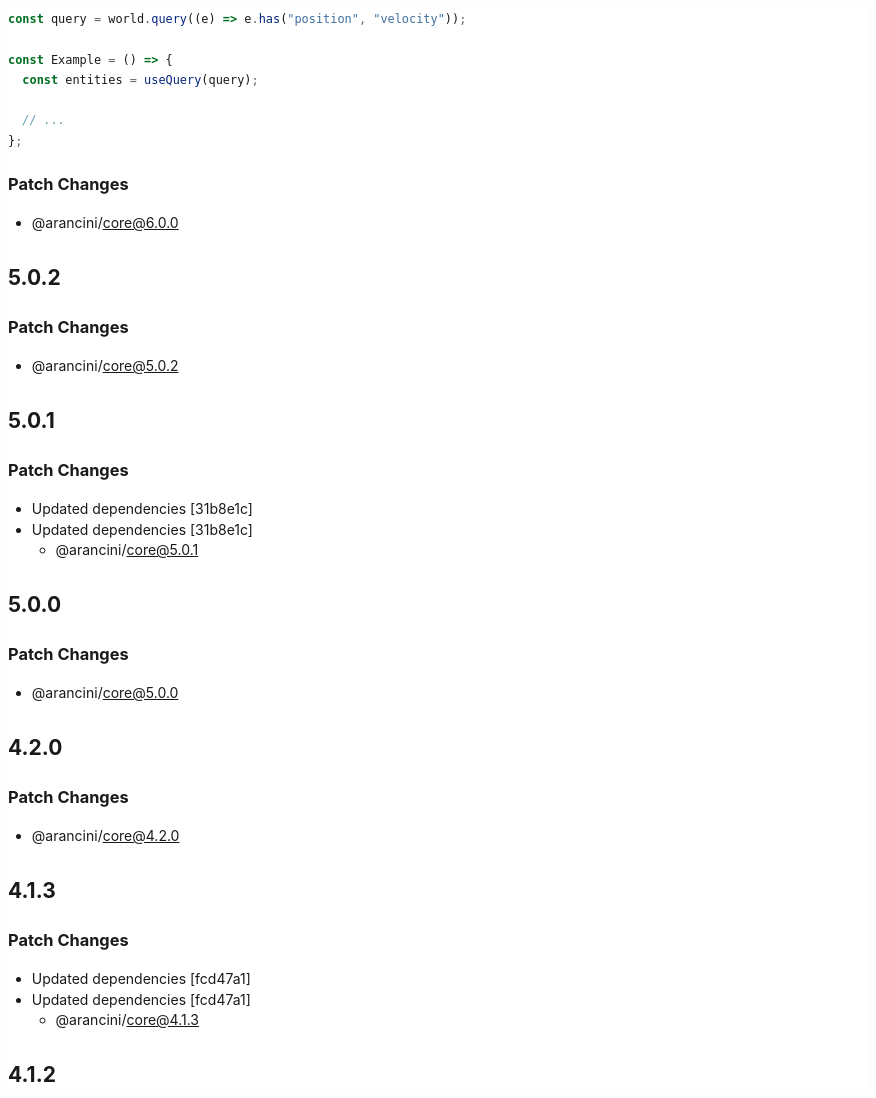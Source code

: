   ```ts
  const query = world.query((e) => e.has("position", "velocity"));

  const Example = () => {
    const entities = useQuery(query);

    // ...
  };
  ```

### Patch Changes

- @arancini/core@6.0.0

## 5.0.2

### Patch Changes

- @arancini/core@5.0.2

## 5.0.1

### Patch Changes

- Updated dependencies [31b8e1c]
- Updated dependencies [31b8e1c]
  - @arancini/core@5.0.1

## 5.0.0

### Patch Changes

- @arancini/core@5.0.0

## 4.2.0

### Patch Changes

- @arancini/core@4.2.0

## 4.1.3

### Patch Changes

- Updated dependencies [fcd47a1]
- Updated dependencies [fcd47a1]
  - @arancini/core@4.1.3

## 4.1.2
